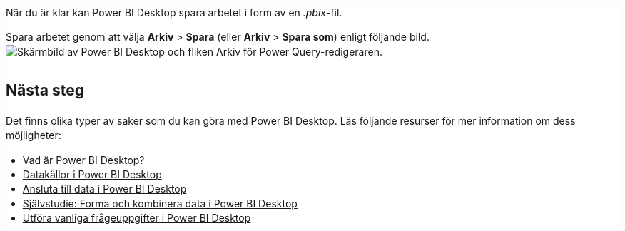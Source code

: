 När du är klar kan Power BI Desktop spara arbetet i form av en *.pbix*-fil.

Spara arbetet genom att välja **Arkiv** \> **Spara** (eller **Arkiv** \> **Spara som**) enligt följande bild.  
![Skärmbild av Power BI Desktop och fliken Arkiv för Power Query-redigeraren.](media/desktop-query-overview/queryoverview_savework.png)

## <a name="next-steps"></a>Nästa steg
Det finns olika typer av saker som du kan göra med Power BI Desktop. Läs följande resurser för mer information om dess möjligheter:

* [Vad är Power BI Desktop?](../fundamentals/desktop-what-is-desktop.md)
* [Datakällor i Power BI Desktop](../connect-data/desktop-data-sources.md)
* [Ansluta till data i Power BI Desktop](../connect-data/desktop-connect-to-data.md)
* [Självstudie: Forma och kombinera data i Power BI Desktop](../connect-data/desktop-shape-and-combine-data.md)
* [Utföra vanliga frågeuppgifter i Power BI Desktop](desktop-common-query-tasks.md)   
